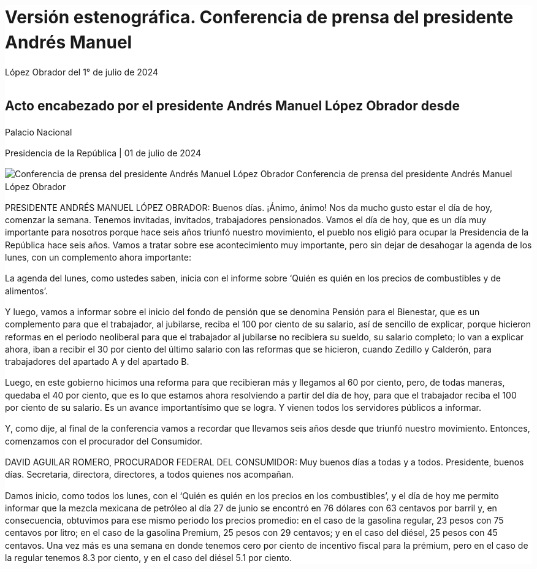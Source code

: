 #  Versión estenográfica. Conferencia de prensa del presidente Andrés Manuel
López Obrador del 1° de julio de 2024

##  Acto encabezado por el presidente Andrés Manuel López Obrador desde
Palacio Nacional

Presidencia de la República | 01 de julio de 2024 

![Conferencia de prensa del presidente Andrés Manuel López
Obrador](https://www.gob.mx/cms/uploads/article/main_image/146867/AMLO.jpeg)
Conferencia de prensa del presidente Andrés Manuel López Obrador

PRESIDENTE ANDRÉS MANUEL LÓPEZ OBRADOR: Buenos días. ¡Ánimo, ánimo! Nos da
mucho gusto estar el día de hoy, comenzar la semana. Tenemos invitadas,
invitados, trabajadores pensionados. Vamos el día de hoy, que es un día muy
importante para nosotros porque hace seis años triunfó nuestro movimiento, el
pueblo nos eligió para ocupar la Presidencia de la República hace seis años.
Vamos a tratar sobre ese acontecimiento muy importante, pero sin dejar de
desahogar la agenda de los lunes, con un complemento ahora importante:

La agenda del lunes, como ustedes saben, inicia con el informe sobre ‘Quién es
quién en los precios de combustibles y de alimentos’.

Y luego, vamos a informar sobre el inicio del fondo de pensión que se denomina
Pensión para el Bienestar, que es un complemento para que el trabajador, al
jubilarse, reciba el 100 por ciento de su salario, así de sencillo de
explicar, porque hicieron reformas en el periodo neoliberal para que el
trabajador al jubilarse no recibiera su sueldo, su salario completo; lo van a
explicar ahora, iban a recibir el 30 por ciento del último salario con las
reformas que se hicieron, cuando Zedillo y Calderón, para trabajadores del
apartado A y del apartado B.

Luego, en este gobierno hicimos una reforma para que recibieran más y llegamos
al 60 por ciento, pero, de todas maneras, quedaba el 40 por ciento, que es lo
que estamos ahora resolviendo a partir del día de hoy, para que el trabajador
reciba el 100 por ciento de su salario. Es un avance importantísimo que se
logra. Y vienen todos los servidores públicos a informar.

Y, como dije, al final de la conferencia vamos a recordar que llevamos seis
años desde que triunfó nuestro movimiento. Entonces, comenzamos con el
procurador del Consumidor.

DAVID AGUILAR ROMERO, PROCURADOR FEDERAL DEL CONSUMIDOR: Muy buenos días a
todas y a todos. Presidente, buenos días. Secretaria, directora, directores, a
todos quienes nos acompañan.

Damos inicio, como todos los lunes, con el ‘Quién es quién en los precios en
los combustibles’, y el día de hoy me permito informar que la mezcla mexicana
de petróleo al día 27 de junio se encontró en 76 dólares con 63 centavos por
barril y, en consecuencia, obtuvimos para ese mismo periodo los precios
promedio: en el caso de la gasolina regular, 23 pesos con 75 centavos por
litro; en el caso de la gasolina Premium, 25 pesos con 29 centavos; y en el
caso del diésel, 25 pesos con 45 centavos. Una vez más es una semana en donde
tenemos cero por ciento de incentivo fiscal para la prémium, pero en el caso
de la regular tenemos 8.3 por ciento, y en el caso del diésel 5.1 por ciento.
